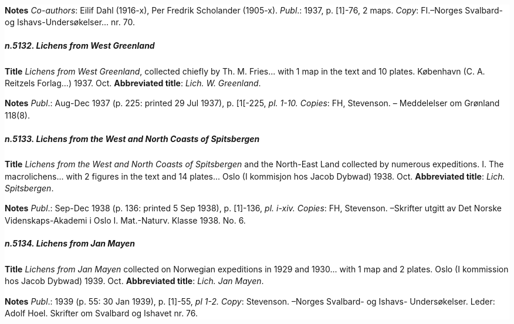 **Notes**
*Co-authors*: Eilif Dahl (1916-x), Per Fredrik Scholander (1905-x).
*Publ*.: 1937, p. \[1\]-76, 2 maps. *Copy*: FI.–Norges Svalbard- og Ishavs-Undersøkelser... nr. 70.

##### n.5132. Lichens from West Greenland

**Title**
*Lichens from West Greenland*, collected chiefly by Th. M. Fries... with 1 map in the text and 10 plates. København (C. A. Reitzels Forlag...) 1937. Oct.
**Abbreviated title**: *Lich. W. Greenland*.

**Notes**
*Publ*.: Aug-Dec 1937 (p. 225: printed 29 Jul 1937), p. \[1\[-225, *pl. 1-10. Copies*: FH, Stevenson. – Meddelelser om Grønland 118(8).

##### n.5133. Lichens from the West and North Coasts of Spitsbergen

**Title**
*Lichens from the West and North Coasts of Spitsbergen* and the North-East Land collected by numerous expeditions. I. The macrolichens... with 2 figures in the text and 14 plates... Oslo (I kommisjon hos Jacob Dybwad) 1938. Oct.
**Abbreviated title**: *Lich. Spitsbergen*.

**Notes**
*Publ*.: Sep-Dec 1938 (p. 136: printed 5 Sep 1938), p. \[1\]-136, *pl. i-xiv. Copies*: FH, Stevenson. –Skrifter utgitt av Det Norske Videnskaps-Akademi i Oslo I. Mat.-Naturv. Klasse 1938. No. 6.

##### n.5134. Lichens from Jan Mayen

**Title**
*Lichens from Jan Mayen* collected on Norwegian expeditions in 1929 and 1930... with 1 map and 2 plates. Oslo (I kommission hos Jacob Dybwad) 1939. Oct.
**Abbreviated title**: *Lich. Jan Mayen*.

**Notes**
*Publ*.: 1939 (p. 55: 30 Jan 1939), p. \[1\]-55, *pl 1-2. Copy*: Stevenson. –Norges Svalbard- og Ishavs- Undersøkelser. Leder: Adolf Hoel. Skrifter om Svalbard og Ishavet nr. 76.

